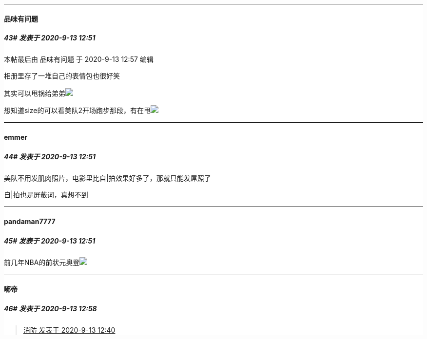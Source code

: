 


-----

####  品味有问题  
##### 43#       发表于 2020-9-13 12:51



 本帖最后由 品味有问题 于 2020-9-13 12:57 编辑 

相册里存了一堆自己的表情包也很好笑

其实可以甩锅给弟弟<img src="https://static.saraba1st.com/image/smiley/face2017/066.png" referrerpolicy="no-referrer">

想知道size的可以看美队2开场跑步那段，有在甩<img src="https://static.saraba1st.com/image/smiley/face2017/068.png" referrerpolicy="no-referrer">







-----

####  emmer  
##### 44#       发表于 2020-9-13 12:51




美队不用发肌肉照片，电影里比自|拍效果好多了，那就只能发屌照了

自|拍也是屏蔽词，真想不到







-----

####  pandaman7777  
##### 45#       发表于 2020-9-13 12:51




前几年NBA的前状元奥登<img src="https://static.saraba1st.com/image/smiley/face2017/037.png" referrerpolicy="no-referrer">







-----

####  嘟帝  
##### 46#       发表于 2020-9-13 12:58



<blockquote><a href="httphttps://bbs.saraba1st.com/2b/forum.php?mod=redirect&amp;goto=findpost&amp;pid=48722382&amp;ptid=1959633" target="_blank">消防 发表于 2020-9-13 12:40</a>
